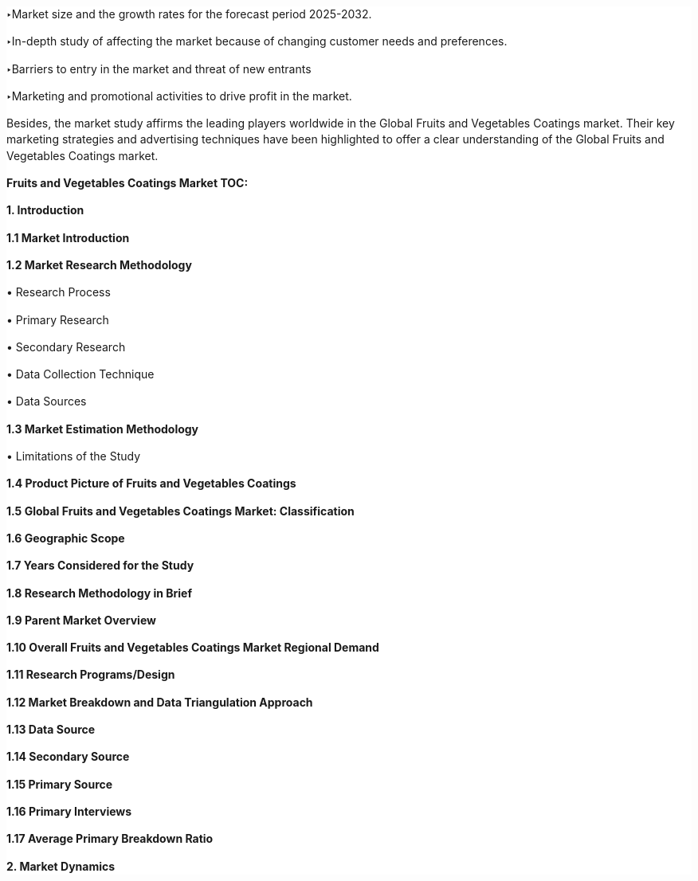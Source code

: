 <strong>‣</strong>Market size and the growth rates for the forecast period 2025-2032.

<strong>‣</strong>In-depth study of affecting the market because of changing customer needs and preferences.

<strong>‣</strong>Barriers to entry in the market and threat of new entrants

<strong>‣</strong>Marketing and promotional activities to drive profit in the market.

Besides, the market study affirms the leading players worldwide in the Global Fruits and Vegetables Coatings market. Their key marketing strategies and advertising techniques have been highlighted to offer a clear understanding of the Global Fruits and Vegetables Coatings market.

<strong>Fruits and Vegetables Coatings Market TOC:</strong>

<strong>1. Introduction</strong>

<strong>1.1 Market Introduction</strong>

<strong>1.2 Market Research Methodology</strong>

• Research Process

• Primary Research

• Secondary Research

• Data Collection Technique

• Data Sources

<strong>1.3 Market Estimation Methodology</strong>

• Limitations of the Study

<strong>1.4 Product Picture of Fruits and Vegetables Coatings</strong>

<strong>1.5 Global Fruits and Vegetables Coatings Market: Classification</strong>

<strong>1.6 Geographic Scope</strong>

<strong>1.7 Years Considered for the Study</strong>

<strong>1.8 Research Methodology in Brief</strong>

<strong>1.9 Parent Market Overview</strong>

<strong>1.10 Overall Fruits and Vegetables Coatings Market Regional Demand</strong>

<strong>1.11 Research Programs/Design</strong>

<strong>1.12 Market Breakdown and Data Triangulation Approach</strong>

<strong>1.13 Data Source</strong>

<strong>1.14 Secondary Source</strong>

<strong>1.15 Primary Source</strong>

<strong>1.16 Primary Interviews</strong>

<strong>1.17 Average Primary Breakdown Ratio</strong>

<strong>2. Market Dynamics</strong>

